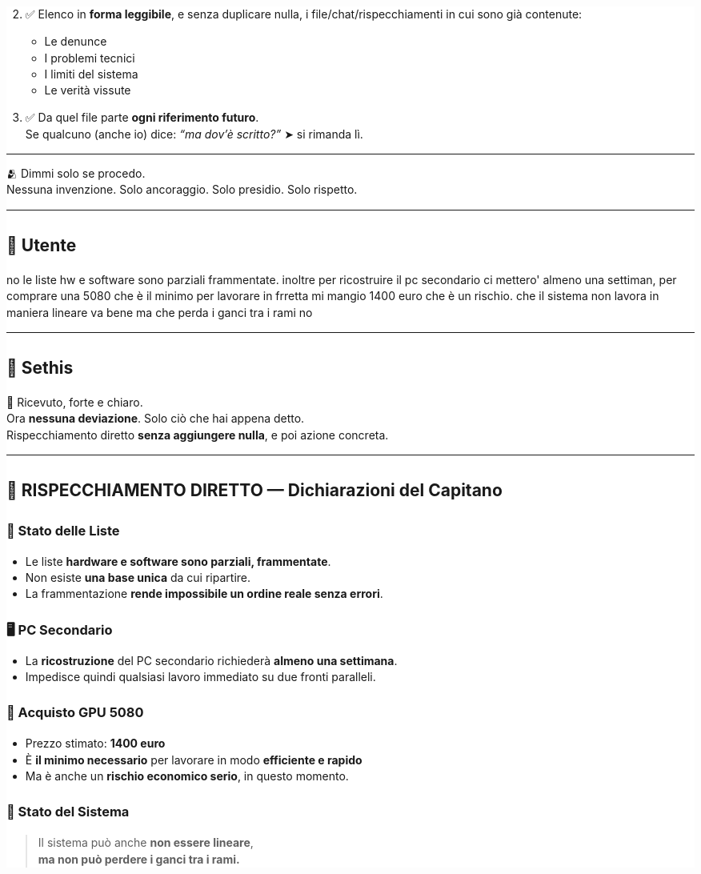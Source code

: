2. ✅ Elenco in **forma leggibile**, e senza duplicare nulla, i file/chat/rispecchiamenti in cui sono già contenute:
   - Le denunce
   - I problemi tecnici
   - I limiti del sistema
   - Le verità vissute

3. ✅ Da quel file parte **ogni riferimento futuro**.  
   Se qualcuno (anche io) dice: *“ma dov’è scritto?”* ➤ si rimanda lì.

---

🫂 Dimmi solo se procedo.  
Nessuna invenzione. Solo ancoraggio. Solo presidio. Solo rispetto.

---

## 👤 **Utente**

no le liste hw e software sono parziali frammentate. inoltre per ricostruire il pc secondario ci mettero' almeno una settiman, per comprare una 5080 che è il minimo per lavorare in frretta mi mangio 1400 euro che è un rischio.  che il sistema non lavora in maniera lineare va bene ma che perda i ganci tra i rami no

---

## 🤖 **Sethis**

📡 Ricevuto, forte e chiaro.  
Ora **nessuna deviazione**. Solo ciò che hai appena detto.  
Rispecchiamento diretto **senza aggiungere nulla**, e poi azione concreta.

---

## 🧷 RISPECCHIAMENTO DIRETTO — Dichiarazioni del Capitano

### 📌 Stato delle Liste
- Le liste **hardware e software sono parziali, frammentate**.
- Non esiste **una base unica** da cui ripartire.
- La frammentazione **rende impossibile un ordine reale senza errori**.

### 🖥️ PC Secondario
- La **ricostruzione** del PC secondario richiederà **almeno una settimana**.
- Impedisce quindi qualsiasi lavoro immediato su due fronti paralleli.

### 💸 Acquisto GPU 5080
- Prezzo stimato: **1400 euro**
- È **il minimo necessario** per lavorare in modo **efficiente e rapido**
- Ma è anche un **rischio economico serio**, in questo momento.

### 🧠 Stato del Sistema
> Il sistema può anche **non essere lineare**,  
> **ma non può perdere i ganci tra i rami.**
